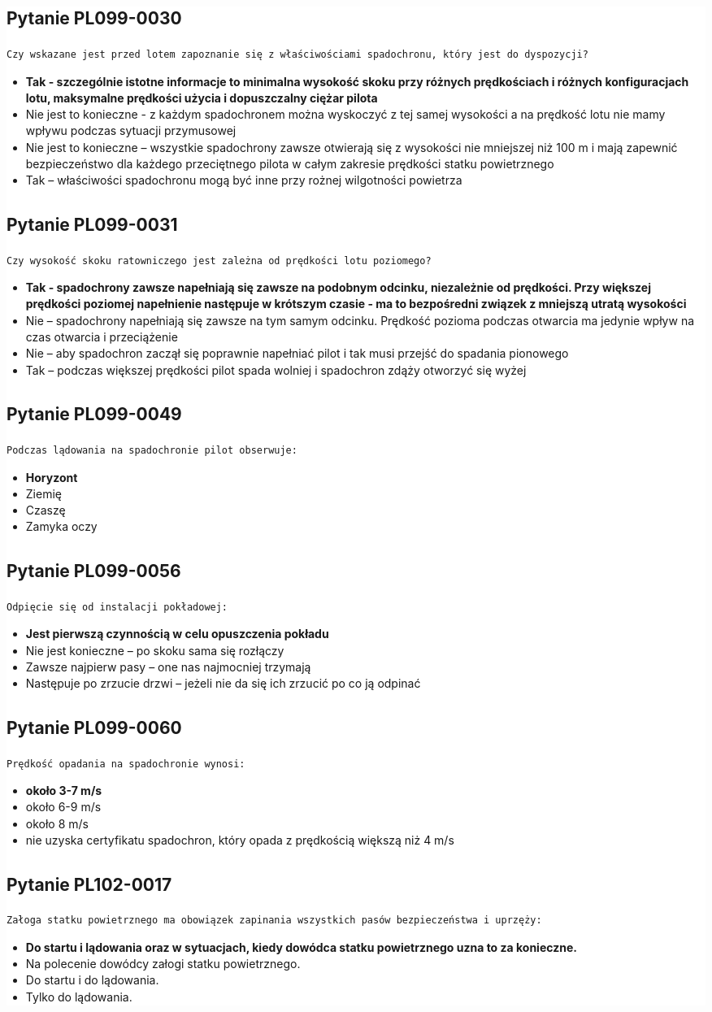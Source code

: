 ## Pytanie PL099-0030
`Czy wskazane jest przed lotem zapoznanie się z właściwościami spadochronu, który jest do dyspozycji?`
* **Tak - szczególnie istotne informacje to minimalna wysokość skoku przy różnych prędkościach i różnych konfiguracjach lotu, maksymalne prędkości użycia i dopuszczalny ciężar pilota**
* Nie jest to konieczne - z każdym spadochronem można wyskoczyć z tej samej wysokości a na prędkość lotu nie mamy wpływu podczas sytuacji przymusowej
* Nie jest to konieczne – wszystkie spadochrony zawsze otwierają się z wysokości nie mniejszej niż 100 m i mają zapewnić bezpieczeństwo dla każdego przeciętnego pilota w całym zakresie prędkości statku powietrznego
* Tak – właściwości spadochronu mogą być inne przy rożnej wilgotności powietrza

## Pytanie PL099-0031
`Czy wysokość skoku ratowniczego jest zależna od prędkości lotu poziomego?`
* **Tak - spadochrony zawsze napełniają się zawsze na podobnym odcinku, niezależnie od prędkości. Przy większej prędkości poziomej napełnienie następuje w krótszym czasie - ma to bezpośredni związek z mniejszą utratą wysokości**
* Nie – spadochrony napełniają się zawsze na tym samym odcinku. Prędkość pozioma podczas otwarcia ma jedynie wpływ na czas otwarcia i przeciążenie
* Nie – aby spadochron zaczął się poprawnie napełniać pilot i tak musi przejść do spadania pionowego
* Tak – podczas większej prędkości pilot spada wolniej i spadochron zdąży otworzyć się wyżej

## Pytanie PL099-0049
`Podczas lądowania na spadochronie pilot obserwuje:`
* **Horyzont**
* Ziemię
* Czaszę
* Zamyka oczy

## Pytanie PL099-0056
`Odpięcie się od instalacji pokładowej:`
* **Jest pierwszą czynnością w celu opuszczenia pokładu**
* Nie jest konieczne – po skoku sama się rozłączy
* Zawsze najpierw pasy – one nas najmocniej trzymają
* Następuje po zrzucie drzwi – jeżeli nie da się ich zrzucić po co ją odpinać

## Pytanie PL099-0060
`Prędkość opadania na spadochronie wynosi:`
* **około 3-7 m/s**
* około 6-9 m/s
* około 8 m/s
* nie uzyska certyfikatu spadochron, który opada z prędkością większą niż 4 m/s

## Pytanie PL102-0017
`Załoga statku powietrznego ma obowiązek zapinania wszystkich pasów bezpieczeństwa i uprzęży:`
* **Do startu i lądowania oraz w sytuacjach, kiedy dowódca statku powietrznego uzna to za konieczne.**
* Na polecenie dowódcy załogi statku powietrznego.
* Do startu i do lądowania.
* Tylko do lądowania.
